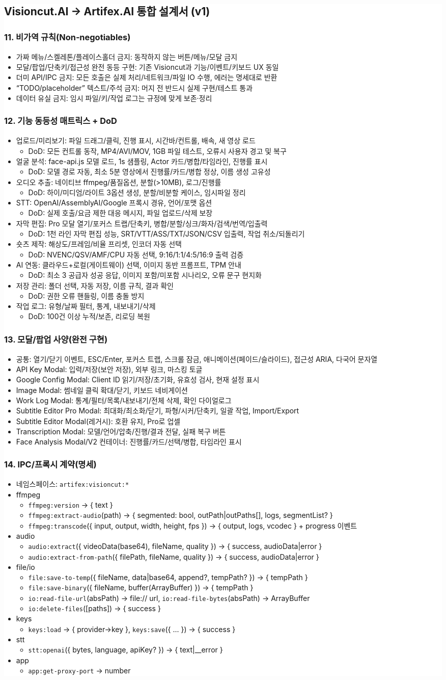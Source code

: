 ## Visioncut.AI → Artifex.AI 통합 설계서 (v1)

### 11. 비가역 규칙(Non‑negotiables)
- 가짜 메뉴/스켈레톤/플레이스홀더 금지: 동작하지 않는 버튼/메뉴/모달 금지
- 모달/팝업/단축키/접근성 완전 동등 구현: 기존 Visioncut과 기능/이벤트/키보드 UX 동일
- 더미 API/IPC 금지: 모든 호출은 실제 처리/네트워크/파일 IO 수행, 에러는 명세대로 반환
- “TODO/placeholder” 텍스트/주석 금지: 머지 전 반드시 실제 구현/테스트 통과
- 데이터 유실 금지: 임시 파일/키/작업 로그는 규정에 맞게 보존·정리

### 12. 기능 동등성 매트릭스 + DoD
- 업로드/미리보기: 파일 드래그/클릭, 진행 표시, 시간바/컨트롤, 배속, 새 영상 로드
  - DoD: 모든 컨트롤 동작, MP4/AVI/MOV, 1GB 파일 테스트, 오류시 사용자 경고 및 복구
- 얼굴 분석: face-api.js 모델 로드, 1s 샘플링, Actor 카드/병합/타임라인, 진행률 표시
  - DoD: 모델 경로 자동, 최소 5분 영상에서 진행률/카드/병합 정상, 이름 생성 고유성
- 오디오 추출: 네이티브 ffmpeg/품질옵션, 분할(>10MB), 로그/진행률
  - DoD: 하이/미디엄/라이트 3옵션 생성, 분할/비분할 케이스, 임시파일 정리
- STT: OpenAI/AssemblyAI/Google 프록시 경유, 언어/포맷 옵션
  - DoD: 실제 호출/요금 제한 대응 메시지, 파일 업로드/삭제 보장
- 자막 편집: Pro 모달 열기/포커스 트랩/단축키, 병합/분할/싱크/화자/검색/번역/입출력
  - DoD: 1천 라인 자막 편집 성능, SRT/VTT/ASS/TXT/JSON/CSV 입출력, 작업 취소/되돌리기
- 숏츠 제작: 해상도/프레임/비율 프리셋, 인코더 자동 선택
  - DoD: NVENC/QSV/AMF/CPU 자동 선택, 9:16/1:1/4:5/16:9 출력 검증
- AI 연동: 클라우드+로컬(게이트웨이) 선택, 이미지 동반 프롬프트, TPM 안내
  - DoD: 최소 3 공급자 성공 응답, 이미지 포함/미포함 시나리오, 오류 문구 현지화
- 저장 관리: 폴더 선택, 자동 저장, 이름 규칙, 결과 확인
  - DoD: 권한 오류 핸들링, 이름 충돌 방지
- 작업 로그: 유형/날짜 필터, 통계, 내보내기/삭제
  - DoD: 100건 이상 누적/보존, 리로딩 복원

### 13. 모달/팝업 사양(완전 구현)
- 공통: 열기/닫기 이벤트, ESC/Enter, 포커스 트랩, 스크롤 잠금, 애니메이션(페이드/슬라이드), 접근성 ARIA, 다국어 문자열
- API Key Modal: 입력/저장(보안 저장), 외부 링크, 마스킹 토글
- Google Config Modal: Client ID 읽기/저장/초기화, 유효성 검사, 현재 설정 표시
- Image Modal: 썸네일 클릭 확대/닫기, 키보드 네비게이션
- Work Log Modal: 통계/필터/목록/내보내기/전체 삭제, 확인 다이얼로그
- Subtitle Editor Pro Modal: 최대화/최소화/닫기, 파형/시커/단축키, 일괄 작업, Import/Export
- Subtitle Editor Modal(레거시): 호환 유지, Pro로 업셀
- Transcription Modal: 모델/언어/압축/진행/결과 전달, 실패 복구 버튼
- Face Analysis Modal/V2 컨테이너: 진행률/카드/선택/병합, 타임라인 표시

### 14. IPC/프록시 계약(명세)
- 네임스페이스: `artifex:visioncut:*`
- ffmpeg
  - `ffmpeg:version` → { text }
  - `ffmpeg:extract-audio`(path) → { segmented: bool, outPath|outPaths[], logs, segmentList? }
  - `ffmpeg:transcode`({ input, output, width, height, fps }) → { output, logs, vcodec } + progress 이벤트
- audio
  - `audio:extract`({ videoData(base64), fileName, quality }) → { success, audioData|error }
  - `audio:extract-from-path`({ filePath, fileName, quality }) → { success, audioData|error }
- file/io
  - `file:save-to-temp`({ fileName, data|base64, append?, tempPath? }) → { tempPath }
  - `file:save-binary`({ fileName, buffer(ArrayBuffer) }) → { tempPath }
  - `io:read-file-url`(absPath) → file:// url, `io:read-file-bytes`(absPath) → ArrayBuffer
  - `io:delete-files`([paths]) → { success }
- keys
  - `keys:load` → { provider→key }, `keys:save`({ ... }) → { success }
- stt
  - `stt:openai`({ bytes, language, apiKey? }) → { text|__error }
- app
  - `app:get-proxy-port` → number